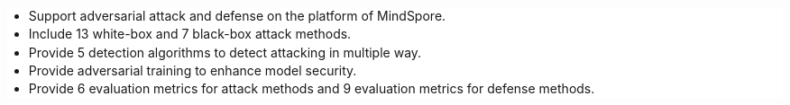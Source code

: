 * Support adversarial attack and defense on the platform of MindSpore.
* Include 13 white-box and 7 black-box attack methods.
* Provide 5 detection algorithms to detect attacking in multiple way.
* Provide adversarial training to enhance model security.
* Provide 6 evaluation metrics for attack methods and 9 evaluation metrics for defense methods.
